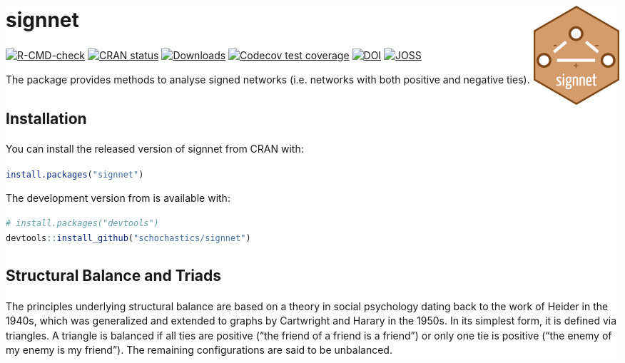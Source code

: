 


# signnet <img src="man/figures/logo.png" align="right"/>



[![R-CMD-check](https://github.com/schochastics/signnet/workflows/R-CMD-check/badge.svg)](https://github.com/schochastics/signnet/actions)
[![CRAN
status](https://www.r-pkg.org/badges/version/signnet)](https://cran.r-project.org/package=signnet)
[![Downloads](https://cranlogs.r-pkg.org/badges/signnet)](https://CRAN.R-project.org/package=signnet)
[![Codecov test
coverage](https://codecov.io/gh/schochastics/signnet/branch/master/graph/badge.svg)](https://app.codecov.io/gh/schochastics/signnet?branch=master)
[![DOI](https://zenodo.org/badge/DOI/10.5281/zenodo.7522563.svg)](https://doi.org/10.5281/zenodo.7522563)
[![JOSS](https://joss.theoj.org/papers/10.21105/joss.04987/status.svg)](https://doi.org/10.21105/joss.04987)


The package provides methods to analyse signed networks (i.e. networks
with both positive and negative ties).

## Installation

You can install the released version of signnet from CRAN with:

``` r
install.packages("signnet")
```

The development version from is available with:

``` r
# install.packages("devtools")
devtools::install_github("schochastics/signnet")
```

## Structural Balance and Triads

The principles underlying structural balance are based on a theory in
social psychology dating back to the work of Heider in the 1940s, which
was generalized and extended to graphs by Cartwright and Harary in the
1950s. In its simplest form, it is defined via triangles. A triangle is
balanced if all ties are positive (“the friend of a friend is a friend”)
or only one tie is positive (“the enemy of my enemy is my friend”). The
remaining configurations are said to be unbalanced.
